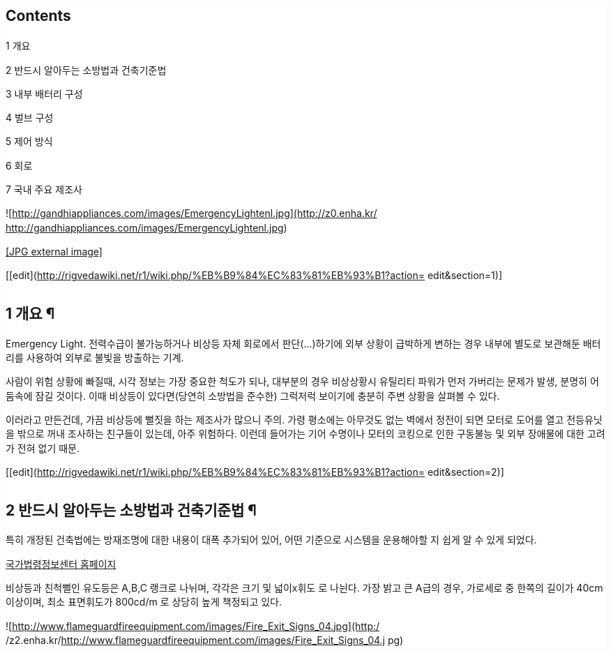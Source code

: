 ## Contents

    

1 개요

2 반드시 알아두는 소방법과 건축기준법

3 내부 배터리 구성

4 벌브 구성

5 제어 방식

6 회로

7 국내 주요 제조사

![http://gandhiappliances.com/images/EmergencyLightenl.jpg](http://z0.enha.kr/
http://gandhiappliances.com/images/EmergencyLightenl.jpg)

[[JPG external
image]](http://gandhiappliances.com/images/EmergencyLightenl.jpg)

[[edit](http://rigvedawiki.net/r1/wiki.php/%EB%B9%84%EC%83%81%EB%93%B1?action=
edit&section=1)]

## 1 개요 ¶

Emergency Light. 전력수급이 불가능하거나 비상등 자체 회로에서 판단(…)하기에 외부 상황이 급박하게 변하는 경우 내부에 별도로
보관해둔 배터리를 사용하여 외부로 불빛을 방출하는 기계.

  

사람이 위험 상황에 빠질때, 시각 정보는 가장 중요한 척도가 되나, 대부분의 경우 비상상황시 유틸리티 파워가 먼저 가버리는 문제가 발생,
분명히 어둠속에 잠길 것이다. 이때 비상등이 있다면(당연히 소방법을 준수한) 그럭저럭 보이기에 충분히 주변 상황을 살펴볼 수 있다.

  

이러라고 만든건데, 가끔 비상등에 뻘짓을 하는 제조사가 많으니 주의. 가령 평소에는 아무것도 없는 벽에서 정전이 되면 모터로 도어를 열고
전등유닛을 밖으로 꺼내 조사하는 친구들이 있는데, 아주 위험하다. 이런데 들어가는 기어 수명이나 모터의 코킹으로 인한 구동불능 및 외부
장애물에 대한 고려가 전혀 없기 때문.

[[edit](http://rigvedawiki.net/r1/wiki.php/%EB%B9%84%EC%83%81%EB%93%B1?action=
edit&section=2)]

## 2 반드시 알아두는 소방법과 건축기준법 ¶

특히 개정된 건축법에는 방재조명에 대한 내용이 대폭 추가되어 있어, 어떤 기준으로 시스템을 운용해야할 지 쉽게 알 수 있게 되었다.

  

[국가법령정보센터 홈페이지](http://www.law.go.kr/main.html)

  

비상등과 친척뻘인 유도등은 A,B,C 랭크로 나뉘며, 각각은 크기 및 넓이x휘도 로 나뉜다. 가장 밝고 큰 A급의 경우, 가로세로 중 한쪽의
길이가 40cm 이상이며, 최소 표면휘도가 800cd/m 로 상당히 높게 책정되고 있다.

  

![http://www.flameguardfireequipment.com/images/Fire_Exit_Signs_04.jpg](http:/
/z2.enha.kr/http://www.flameguardfireequipment.com/images/Fire_Exit_Signs_04.j
pg)
